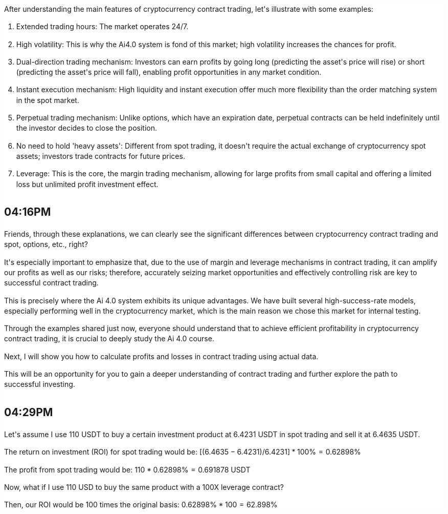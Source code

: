 After understanding the main features of cryptocurrency contract trading, let's illustrate with some examples:

1. Extended trading hours: The market operates 24/7.

2. High volatility: This is why the Ai4.0 system is fond of this market; high volatility increases the chances for profit.

3. Dual-direction trading mechanism: Investors can earn profits by going long (predicting the asset's price will rise) or short (predicting the asset's price will fall), enabling profit opportunities in any market condition.

4. Instant execution mechanism: High liquidity and instant execution offer much more flexibility than the order matching system in the spot market.

5. Perpetual trading mechanism: Unlike options, which have an expiration date, perpetual contracts can be held indefinitely until the investor decides to close the position.

6. No need to hold 'heavy assets': Different from spot trading, it doesn't require the actual exchange of cryptocurrency spot assets; investors trade contracts for future prices.

7. Leverage: This is the core, the margin trading mechanism, allowing for large profits from small capital and offering a limited loss but unlimited profit investment effect.

## 04:16PM

Friends, through these explanations, we can clearly see the significant differences between cryptocurrency contract trading and spot, options, etc., right?

It's especially important to emphasize that, due to the use of margin and leverage mechanisms in contract trading, it can amplify our profits as well as our risks; therefore, accurately seizing market opportunities and effectively controlling risk are key to successful contract trading.

This is precisely where the Ai 4.0 system exhibits its unique advantages. We have built several high-success-rate models, especially performing well in the cryptocurrency market, which is the main reason we chose this market for internal testing.

Through the examples shared just now, everyone should understand that to achieve efficient profitability in cryptocurrency contract trading, it is crucial to deeply study the Ai 4.0 course.

Next, I will show you how to calculate profits and losses in contract trading using actual data.

This will be an opportunity for you to gain a deeper understanding of contract trading and further explore the path to successful investing.

## 04:29PM

Let's assume I use 110 USDT to buy a certain investment product at $6.4231$ USDT in spot trading and sell it at $6.4635$ USDT.

The return on investment (ROI) for spot trading would be: $[(6.4635 - 6.4231) / 6.4231] *100\% = 0.62898\%$

The profit from spot trading would be: $110* 0.62898\% = 0.691878$ USDT

Now, what if I use 110 USD to buy the same product with a 100X leverage contract?

Then, our ROI would be 100 times the original basis: $0.62898\% *100 = 62.898\%$

